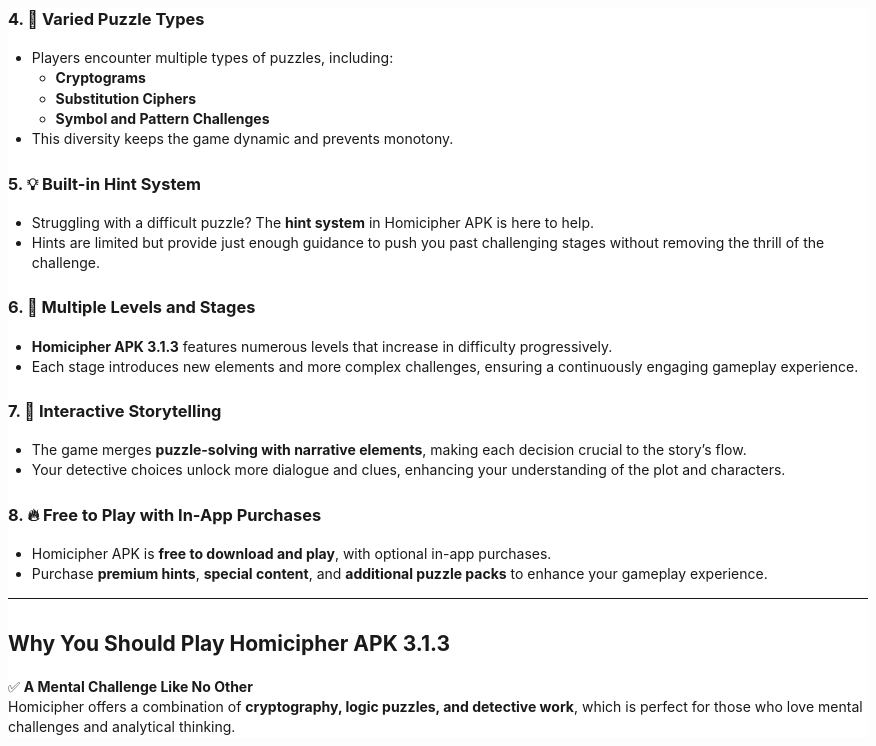 <h3>4. 🔢 <strong>Varied Puzzle Types</strong></h3>

<ul>
	<li>Players encounter multiple types of puzzles, including:
	<ul>
		<li><strong>Cryptograms</strong></li>
		<li><strong>Substitution Ciphers</strong></li>
		<li><strong>Symbol and Pattern Challenges</strong></li>
	</ul>
	</li>
	<li>This diversity keeps the game dynamic and prevents monotony.</li>
</ul>

<h3>5. 💡 <strong>Built-in Hint System</strong></h3>

<ul>
	<li>Struggling with a difficult puzzle? The <strong>hint system</strong> in Homicipher APK is here to help.</li>
	<li>Hints are limited but provide just enough guidance to push you past challenging stages without removing the thrill of the challenge.</li>
</ul>

<h3>6. 🧩 <strong>Multiple Levels and Stages</strong></h3>

<ul>
	<li><strong>Homicipher APK 3.1.3</strong> features numerous levels that increase in difficulty progressively.</li>
	<li>Each stage introduces new elements and more complex challenges, ensuring a continuously engaging gameplay experience.</li>
</ul>

<h3>7. 📖 <strong>Interactive Storytelling</strong></h3>

<ul>
	<li>The game merges <strong>puzzle-solving with narrative elements</strong>, making each decision crucial to the story&rsquo;s flow.</li>
	<li>Your detective choices unlock more dialogue and clues, enhancing your understanding of the plot and characters.</li>
</ul>

<h3>8. 🔥 <strong>Free to Play with In-App Purchases</strong></h3>

<ul>
	<li>Homicipher APK is <strong>free to download and play</strong>, with optional in-app purchases.</li>
	<li>Purchase <strong>premium hints</strong>, <strong>special content</strong>, and <strong>additional puzzle packs</strong> to enhance your gameplay experience.</li>
</ul>

<hr />
<h2>Why You Should Play <strong>Homicipher APK 3.1.3</strong></h2>

<p>✅ <strong>A Mental Challenge Like No Other</strong><br />
Homicipher offers a combination of <strong>cryptography, logic puzzles, and detective work</strong>, which is perfect for those who love mental challenges and analytical thinking.</p>
